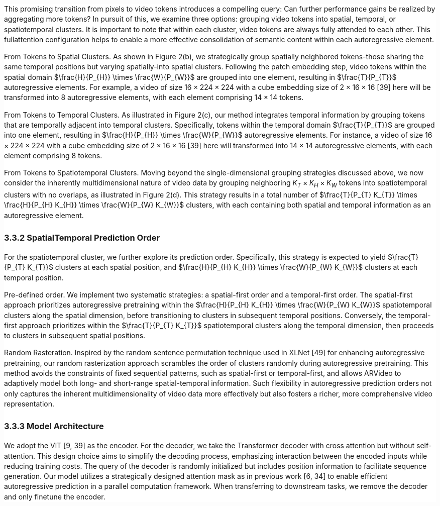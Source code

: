 This promising transition from pixels to video tokens introduces a compelling query: Can further performance gains be realized by aggregating more tokens? In pursuit of this, we examine three options: grouping video tokens into spatial, temporal, or spatiotemporal clusters. It is important to note that within each cluster, video tokens are always fully attended to each other. This fullattention configuration helps to enable a more effective consolidation of semantic content within each autoregressive element.

From Tokens to Spatial Clusters. As shown in Figure 2(b), we strategically group spatially neighbored tokens-those sharing the same temporal positions but varying spatially-into spatial clusters. Following the patch embedding step, video tokens within the spatial domain $\frac{H}{P_{H}} \times \frac{W}{P_{W}}$ are grouped into one element, resulting in $\frac{T}{P_{T}}$ autoregressive elements. For example, a video of size $16 \times 224 \times 224$ with a cube embedding size of $2 \times 16 \times 16$ [39] here will be transformed into 8 autoregressive elements, with each element comprising $14 \times 14$ tokens.

From Tokens to Temporal Clusters. As illustrated in Figure 2(c), our method integrates temporal information by grouping tokens that are temporally adjacent into temporal clusters. Specifically, tokens within the temporal domain $\frac{T}{P_{T}}$ are grouped into one element, resulting in $\frac{H}{P_{H}} \times \frac{W}{P_{W}}$ autoregressive elements. For instance, a video of size $16 \times 224 \times 224$ with a cube embedding size of $2 \times 16 \times 16$ [39] here will transformed into $14 \times 14$ autoregressive elements, with each element comprising 8 tokens.

From Tokens to Spatiotemporal Clusters. Moving beyond the single-dimensional grouping strategies discussed above, we now consider the inherently multidimensional nature of video data by grouping neighboring $K_{T} \times K_{H} \times K_{W}$ tokens into spatiotemporal clusters with no overlaps, as illustrated in Figure 2(d). This strategy results in a total number of $\frac{T}{P_{T} K_{T}} \times \frac{H}{P_{H} K_{H}} \times \frac{W}{P_{W} K_{W}}$ clusters, with each containing both spatial and temporal information as an autoregressive element.

### 3.3.2 SpatialTemporal Prediction Order

For the spatiotemporal cluster, we further explore its prediction order. Specifically, this strategy is expected to yield $\frac{T}{P_{T} K_{T}}$ clusters at each spatial position, and $\frac{H}{P_{H} K_{H}} \times \frac{W}{P_{W} K_{W}}$ clusters at each temporal position.

Pre-defined order. We implement two systematic strategies: a spatial-first order and a temporal-first order. The spatial-first approach prioritizes autoregressive pretraining within the $\frac{H}{P_{H} K_{H}} \times \frac{W}{P_{W} K_{W}}$ spatiotemporal clusters along the spatial dimension, before transitioning to clusters in subsequent temporal positions. Conversely, the temporal-first approach prioritizes within the $\frac{T}{P_{T} K_{T}}$ spatiotemporal clusters along the temporal dimension, then proceeds to clusters in subsequent spatial positions.

Random Rasteration. Inspired by the random sentence permutation technique used in XLNet [49] for enhancing autoregressive pretraining, our random rasterization approach scrambles the order of clusters randomly during autoregressive pretraining. This method avoids the constraints of fixed sequential patterns, such as spatial-first or temporal-first, and allows ARVideo to adaptively model both long- and short-range spatial-temporal information. Such flexibility in autoregressive prediction orders not only captures the inherent multidimensionality of video data more effectively but also fosters a richer, more comprehensive video representation.

### 3.3.3 Model Architecture

We adopt the ViT [9, 39] as the encoder. For the decoder, we take the Transformer decoder with cross attention but without self-attention. This design choice aims to simplify the decoding process, emphasizing interaction between the encoded inputs while reducing training costs. The query of the decoder is randomly initialized but includes position information to facilitate sequence generation. Our model utilizes a strategically designed attention mask as in previous work [6, 34] to enable efficient autoregressive prediction in a parallel computation framework. When transferring to downstream tasks, we remove the decoder and only finetune the encoder.
